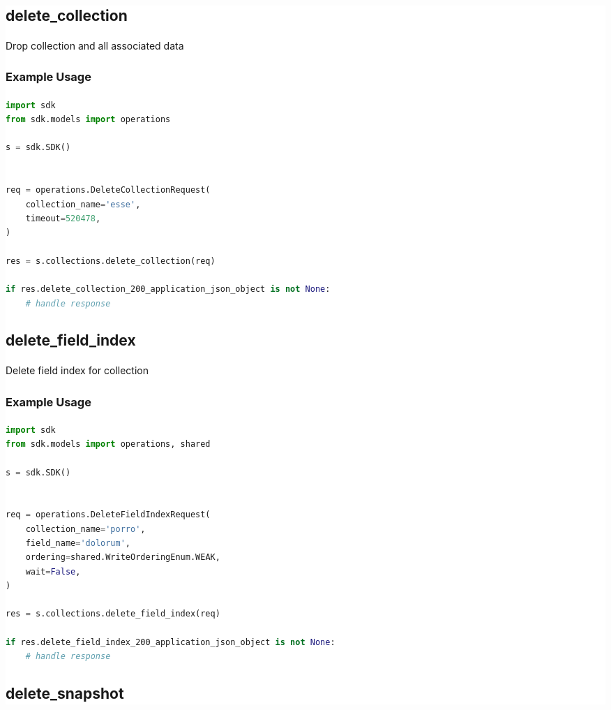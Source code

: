 ## delete_collection

Drop collection and all associated data

### Example Usage

```python
import sdk
from sdk.models import operations

s = sdk.SDK()


req = operations.DeleteCollectionRequest(
    collection_name='esse',
    timeout=520478,
)

res = s.collections.delete_collection(req)

if res.delete_collection_200_application_json_object is not None:
    # handle response
```

## delete_field_index

Delete field index for collection

### Example Usage

```python
import sdk
from sdk.models import operations, shared

s = sdk.SDK()


req = operations.DeleteFieldIndexRequest(
    collection_name='porro',
    field_name='dolorum',
    ordering=shared.WriteOrderingEnum.WEAK,
    wait=False,
)

res = s.collections.delete_field_index(req)

if res.delete_field_index_200_application_json_object is not None:
    # handle response
```

## delete_snapshot
